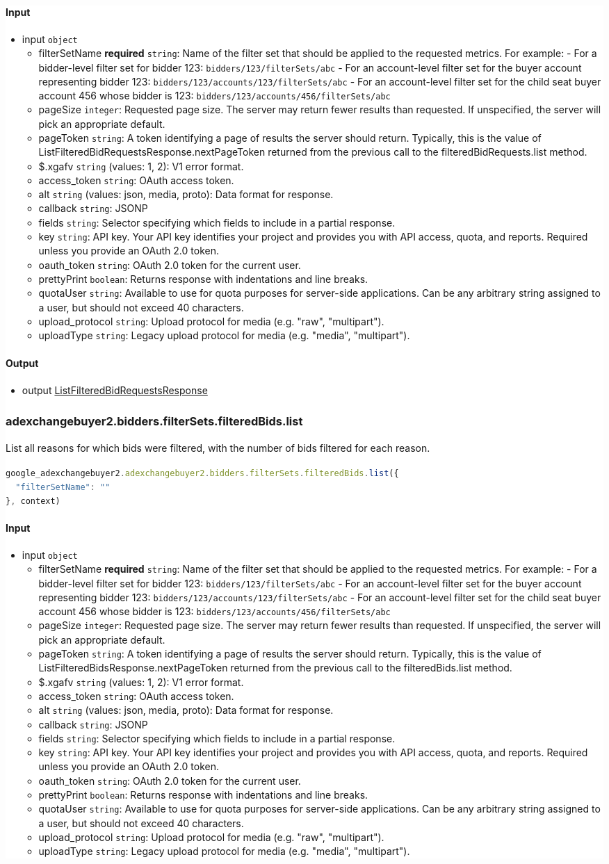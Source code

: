 #### Input
* input `object`
  * filterSetName **required** `string`: Name of the filter set that should be applied to the requested metrics. For example: - For a bidder-level filter set for bidder 123: `bidders/123/filterSets/abc` - For an account-level filter set for the buyer account representing bidder 123: `bidders/123/accounts/123/filterSets/abc` - For an account-level filter set for the child seat buyer account 456 whose bidder is 123: `bidders/123/accounts/456/filterSets/abc`
  * pageSize `integer`: Requested page size. The server may return fewer results than requested. If unspecified, the server will pick an appropriate default.
  * pageToken `string`: A token identifying a page of results the server should return. Typically, this is the value of ListFilteredBidRequestsResponse.nextPageToken returned from the previous call to the filteredBidRequests.list method.
  * $.xgafv `string` (values: 1, 2): V1 error format.
  * access_token `string`: OAuth access token.
  * alt `string` (values: json, media, proto): Data format for response.
  * callback `string`: JSONP
  * fields `string`: Selector specifying which fields to include in a partial response.
  * key `string`: API key. Your API key identifies your project and provides you with API access, quota, and reports. Required unless you provide an OAuth 2.0 token.
  * oauth_token `string`: OAuth 2.0 token for the current user.
  * prettyPrint `boolean`: Returns response with indentations and line breaks.
  * quotaUser `string`: Available to use for quota purposes for server-side applications. Can be any arbitrary string assigned to a user, but should not exceed 40 characters.
  * upload_protocol `string`: Upload protocol for media (e.g. "raw", "multipart").
  * uploadType `string`: Legacy upload protocol for media (e.g. "media", "multipart").

#### Output
* output [ListFilteredBidRequestsResponse](#listfilteredbidrequestsresponse)

### adexchangebuyer2.bidders.filterSets.filteredBids.list
List all reasons for which bids were filtered, with the number of bids filtered for each reason.


```js
google_adexchangebuyer2.adexchangebuyer2.bidders.filterSets.filteredBids.list({
  "filterSetName": ""
}, context)
```

#### Input
* input `object`
  * filterSetName **required** `string`: Name of the filter set that should be applied to the requested metrics. For example: - For a bidder-level filter set for bidder 123: `bidders/123/filterSets/abc` - For an account-level filter set for the buyer account representing bidder 123: `bidders/123/accounts/123/filterSets/abc` - For an account-level filter set for the child seat buyer account 456 whose bidder is 123: `bidders/123/accounts/456/filterSets/abc`
  * pageSize `integer`: Requested page size. The server may return fewer results than requested. If unspecified, the server will pick an appropriate default.
  * pageToken `string`: A token identifying a page of results the server should return. Typically, this is the value of ListFilteredBidsResponse.nextPageToken returned from the previous call to the filteredBids.list method.
  * $.xgafv `string` (values: 1, 2): V1 error format.
  * access_token `string`: OAuth access token.
  * alt `string` (values: json, media, proto): Data format for response.
  * callback `string`: JSONP
  * fields `string`: Selector specifying which fields to include in a partial response.
  * key `string`: API key. Your API key identifies your project and provides you with API access, quota, and reports. Required unless you provide an OAuth 2.0 token.
  * oauth_token `string`: OAuth 2.0 token for the current user.
  * prettyPrint `boolean`: Returns response with indentations and line breaks.
  * quotaUser `string`: Available to use for quota purposes for server-side applications. Can be any arbitrary string assigned to a user, but should not exceed 40 characters.
  * upload_protocol `string`: Upload protocol for media (e.g. "raw", "multipart").
  * uploadType `string`: Legacy upload protocol for media (e.g. "media", "multipart").
